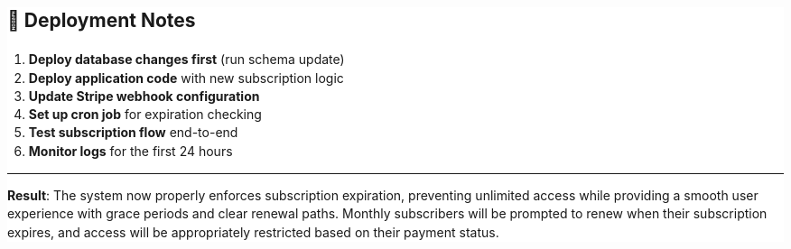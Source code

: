 ## 🚀 Deployment Notes

1. **Deploy database changes first** (run schema update)
2. **Deploy application code** with new subscription logic
3. **Update Stripe webhook configuration**
4. **Set up cron job** for expiration checking
5. **Test subscription flow** end-to-end
6. **Monitor logs** for the first 24 hours

---

**Result**: The system now properly enforces subscription expiration, preventing unlimited access while providing a smooth user experience with grace periods and clear renewal paths. Monthly subscribers will be prompted to renew when their subscription expires, and access will be appropriately restricted based on their payment status.
